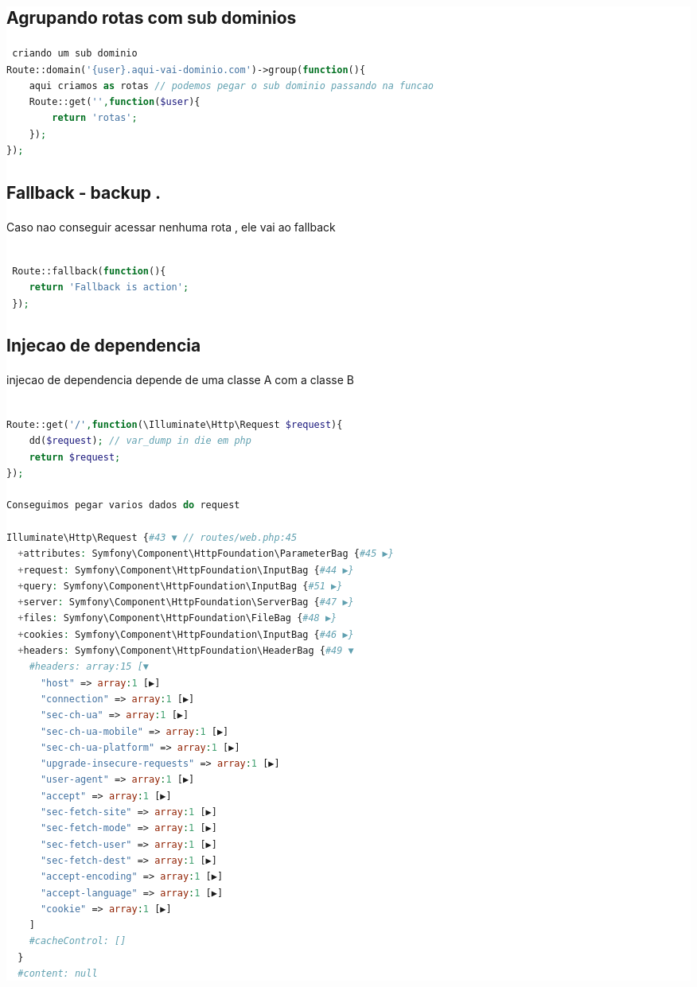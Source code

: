## Agrupando rotas com sub dominios

```php
 criando um sub dominio
Route::domain('{user}.aqui-vai-dominio.com')->group(function(){
    aqui criamos as rotas // podemos pegar o sub dominio passando na funcao
    Route::get('',function($user){
        return 'rotas';
    });
});
```


## Fallback -  backup .
Caso nao conseguir acessar nenhuma rota , ele vai ao fallback

```php

 Route::fallback(function(){
    return 'Fallback is action';
 });
```

## Injecao de dependencia

injecao de dependencia depende de uma classe A com a classe B

```php

Route::get('/',function(\Illuminate\Http\Request $request){
    dd($request); // var_dump in die em php
    return $request;
});

Conseguimos pegar varios dados do request

Illuminate\Http\Request {#43 ▼ // routes/web.php:45
  +attributes: Symfony\Component\HttpFoundation\ParameterBag {#45 ▶}
  +request: Symfony\Component\HttpFoundation\InputBag {#44 ▶}
  +query: Symfony\Component\HttpFoundation\InputBag {#51 ▶}
  +server: Symfony\Component\HttpFoundation\ServerBag {#47 ▶}
  +files: Symfony\Component\HttpFoundation\FileBag {#48 ▶}
  +cookies: Symfony\Component\HttpFoundation\InputBag {#46 ▶}
  +headers: Symfony\Component\HttpFoundation\HeaderBag {#49 ▼
    #headers: array:15 [▼
      "host" => array:1 [▶]
      "connection" => array:1 [▶]
      "sec-ch-ua" => array:1 [▶]
      "sec-ch-ua-mobile" => array:1 [▶]
      "sec-ch-ua-platform" => array:1 [▶]
      "upgrade-insecure-requests" => array:1 [▶]
      "user-agent" => array:1 [▶]
      "accept" => array:1 [▶]
      "sec-fetch-site" => array:1 [▶]
      "sec-fetch-mode" => array:1 [▶]
      "sec-fetch-user" => array:1 [▶]
      "sec-fetch-dest" => array:1 [▶]
      "accept-encoding" => array:1 [▶]
      "accept-language" => array:1 [▶]
      "cookie" => array:1 [▶]
    ]
    #cacheControl: []
  }
  #content: null
```